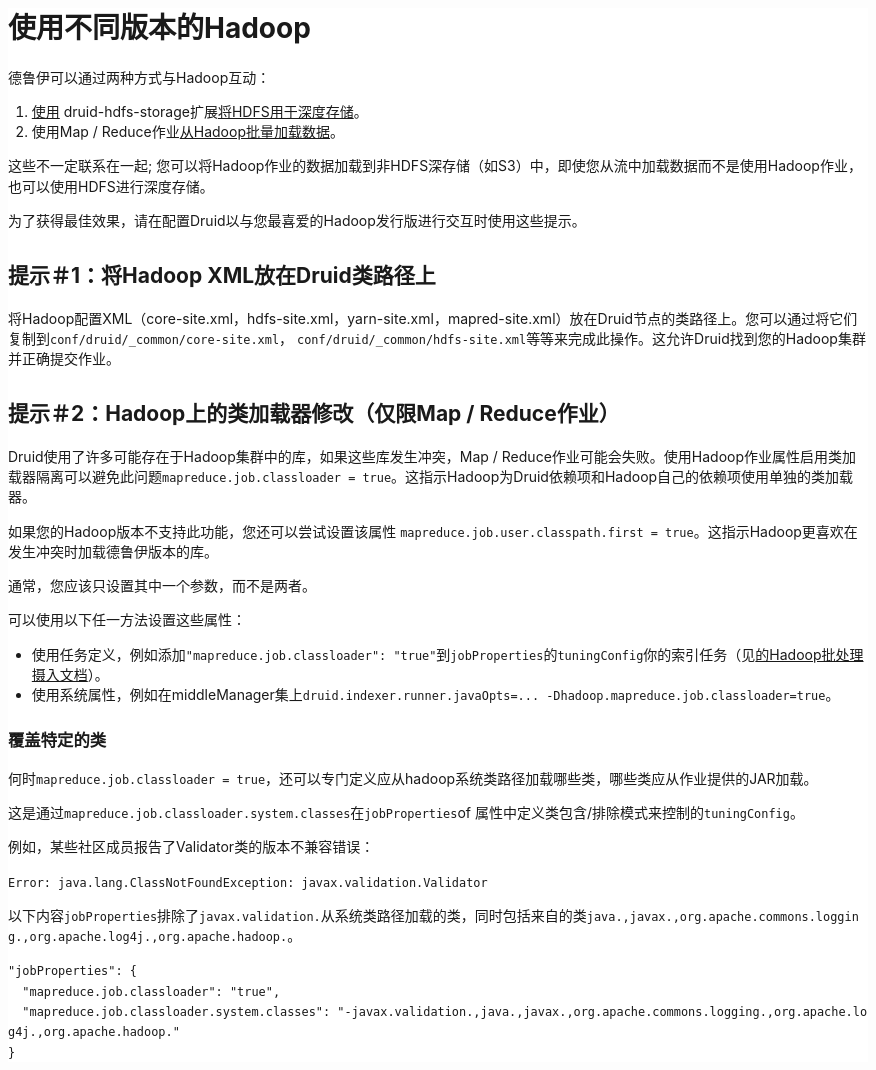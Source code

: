 # 使用不同版本的Hadoop

德鲁伊可以通过两种方式与Hadoop互动：

1. [使用](http://druid.io/docs/0.12.3/development/extensions-core/hdfs.html) druid-hdfs-storage扩展[将HDFS用于深度存储](http://druid.io/docs/0.12.3/development/extensions-core/hdfs.html)。
2. 使用Map / Reduce作业[从Hadoop批量加载数据](http://druid.io/docs/0.12.3/ingestion/hadoop.html)。

这些不一定联系在一起; 您可以将Hadoop作业的数据加载到非HDFS深存储（如S3）中，即使您从流中加载数据而不是使用Hadoop作业，也可以使用HDFS进行深度存储。

为了获得最佳效果，请在配置Druid以与您最喜爱的Hadoop发行版进行交互时使用这些提示。

## 提示＃1：将Hadoop XML放在Druid类路径上

将Hadoop配置XML（core-site.xml，hdfs-site.xml，yarn-site.xml，mapred-site.xml）放在Druid节点的类路径上。您可以通过将它们复制到`conf/druid/_common/core-site.xml`， `conf/druid/_common/hdfs-site.xml`等等来完成此操作。这允许Druid找到您的Hadoop集群并正确提交作业。

## 提示＃2：Hadoop上的类加载器修改（仅限Map / Reduce作业）

Druid使用了许多可能存在于Hadoop集群中的库，如果这些库发生冲突，Map / Reduce作业可能会失败。使用Hadoop作业属性启用类加载器隔离可以避免此问题`mapreduce.job.classloader = true`。这指示Hadoop为Druid依赖项和Hadoop自己的依赖项使用单独的类加载器。

如果您的Hadoop版本不支持此功能，您还可以尝试设置该属性 `mapreduce.job.user.classpath.first = true`。这指示Hadoop更喜欢在发生冲突时加载德鲁伊版本的库。

通常，您应该只设置其中一个参数，而不是两者。

可以使用以下任一方法设置这些属性：

- 使用任务定义，例如添加`"mapreduce.job.classloader": "true"`到`jobProperties`的`tuningConfig`你的索引任务（见[的Hadoop批处理摄入文档](http://druid.io/docs/0.12.3/ingestion/hadoop.html)）。
- 使用系统属性，例如在middleManager集上`druid.indexer.runner.javaOpts=... -Dhadoop.mapreduce.job.classloader=true`。

### 覆盖特定的类

何时`mapreduce.job.classloader = true`，还可以专门定义应从hadoop系统类路径加载哪些类，哪些类应从作业提供的JAR加载。

这是通过`mapreduce.job.classloader.system.classes`在`jobProperties`of 属性中定义类包含/排除模式来控制的`tuningConfig`。

例如，某些社区成员报告了Validator类的版本不兼容错误：

```text
Error: java.lang.ClassNotFoundException: javax.validation.Validator
```

以下内容`jobProperties`排除了`javax.validation.`从系统类路径加载的类，同时包括来自的类`java.,javax.,org.apache.commons.logging.,org.apache.log4j.,org.apache.hadoop.`。

```text
"jobProperties": {
  "mapreduce.job.classloader": "true",
  "mapreduce.job.classloader.system.classes": "-javax.validation.,java.,javax.,org.apache.commons.logging.,org.apache.log4j.,org.apache.hadoop."
}
```
